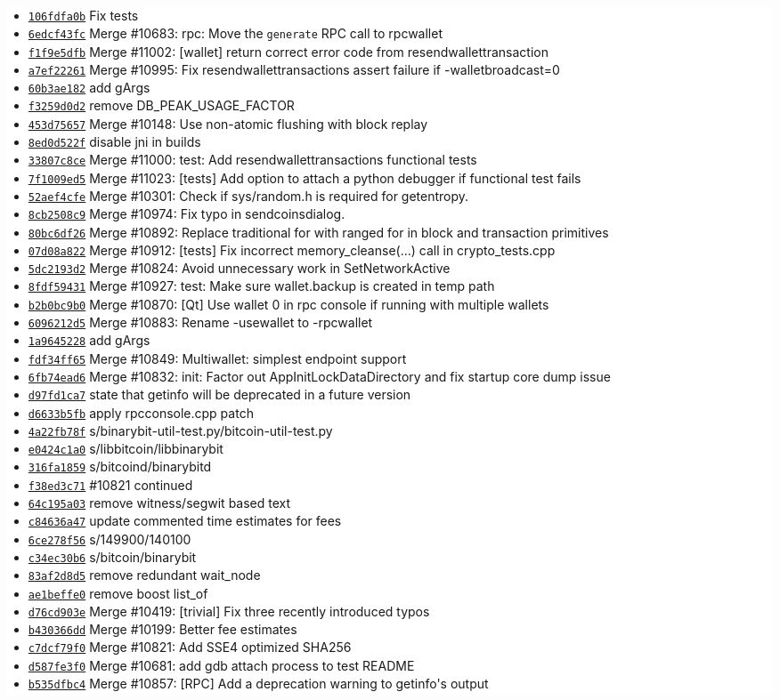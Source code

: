 - [`106fdfa0b`](https://github.com/binarybitpro/BNRY/commit/106fdfa0b) Fix tests
- [`6edcf43fc`](https://github.com/binarybitpro/BNRY/commit/6edcf43fc) Merge #10683: rpc: Move the `generate` RPC call to rpcwallet
- [`f1f9e5dfb`](https://github.com/binarybitpro/BNRY/commit/f1f9e5dfb) Merge #11002: [wallet] return correct error code from resendwallettransaction
- [`a7ef22261`](https://github.com/binarybitpro/BNRY/commit/a7ef22261) Merge #10995: Fix resendwallettransactions assert failure if -walletbroadcast=0
- [`60b3ae182`](https://github.com/binarybitpro/BNRY/commit/60b3ae182) add gArgs
- [`f3259d0d2`](https://github.com/binarybitpro/BNRY/commit/f3259d0d2) remove DB_PEAK_USAGE_FACTOR
- [`453d75657`](https://github.com/binarybitpro/BNRY/commit/453d75657) Merge #10148: Use non-atomic flushing with block replay
- [`8ed0d522f`](https://github.com/binarybitpro/BNRY/commit/8ed0d522f) disable jni in builds
- [`33807c8ce`](https://github.com/binarybitpro/BNRY/commit/33807c8ce) Merge #11000: test: Add resendwallettransactions functional tests
- [`7f1009ed5`](https://github.com/binarybitpro/BNRY/commit/7f1009ed5) Merge #11023: [tests] Add option to attach a python debugger if functional test fails
- [`52aef4cfe`](https://github.com/binarybitpro/BNRY/commit/52aef4cfe) Merge #10301: Check if sys/random.h is required for getentropy.
- [`8cb2508c9`](https://github.com/binarybitpro/BNRY/commit/8cb2508c9) Merge #10974: Fix typo in sendcoinsdialog.
- [`80bc6df26`](https://github.com/binarybitpro/BNRY/commit/80bc6df26) Merge #10892: Replace traditional for with ranged for in block and transaction primitives
- [`07d08a822`](https://github.com/binarybitpro/BNRY/commit/07d08a822) Merge #10912: [tests] Fix incorrect memory_cleanse(…) call in crypto_tests.cpp
- [`5dc2193d2`](https://github.com/binarybitpro/BNRY/commit/5dc2193d2) Merge #10824: Avoid unnecessary work in SetNetworkActive
- [`8fdf59431`](https://github.com/binarybitpro/BNRY/commit/8fdf59431) Merge #10927: test: Make sure wallet.backup is created in temp path
- [`b2b0bc9b0`](https://github.com/binarybitpro/BNRY/commit/b2b0bc9b0) Merge #10870: [Qt] Use wallet 0 in rpc console if running with multiple wallets
- [`6096212d5`](https://github.com/binarybitpro/BNRY/commit/6096212d5) Merge #10883: Rename -usewallet to -rpcwallet
- [`1a9645228`](https://github.com/binarybitpro/BNRY/commit/1a9645228) add gArgs
- [`fdf34ff65`](https://github.com/binarybitpro/BNRY/commit/fdf34ff65) Merge #10849: Multiwallet: simplest endpoint support
- [`6fb74ead6`](https://github.com/binarybitpro/BNRY/commit/6fb74ead6) Merge #10832: init: Factor out AppInitLockDataDirectory and fix startup core dump issue
- [`d97fd1ca7`](https://github.com/binarybitpro/BNRY/commit/d97fd1ca7) state that getinfo will be deprecated in a future version
- [`d6633b5fb`](https://github.com/binarybitpro/BNRY/commit/d6633b5fb) apply rpcconsole.cpp patch
- [`4a22fb78f`](https://github.com/binarybitpro/BNRY/commit/4a22fb78f) s/binarybit-util-test.py/bitcoin-util-test.py
- [`e0424c1a0`](https://github.com/binarybitpro/BNRY/commit/e0424c1a0) s/libbitcoin/libbinarybit
- [`316fa1859`](https://github.com/binarybitpro/BNRY/commit/316fa1859) s/bitcoind/binarybitd
- [`f38ed3c71`](https://github.com/binarybitpro/BNRY/commit/f38ed3c71) #10821 continued
- [`64c195a03`](https://github.com/binarybitpro/BNRY/commit/64c195a03) remove witness/segwit based text
- [`c84636a47`](https://github.com/binarybitpro/BNRY/commit/c84636a47) update commented time estimates for fees
- [`6ce278f56`](https://github.com/binarybitpro/BNRY/commit/6ce278f56) s/149900/140100
- [`c34ec30b6`](https://github.com/binarybitpro/BNRY/commit/c34ec30b6) s/bitcoin/binarybit
- [`83af2d8d5`](https://github.com/binarybitpro/BNRY/commit/83af2d8d5) remove redundant wait_node
- [`ae1beffe0`](https://github.com/binarybitpro/BNRY/commit/ae1beffe0) remove boost list_of
- [`d76cd903e`](https://github.com/binarybitpro/BNRY/commit/d76cd903e) Merge #10419: [trivial] Fix three recently introduced typos
- [`b430366dd`](https://github.com/binarybitpro/BNRY/commit/b430366dd) Merge #10199: Better fee estimates
- [`c7dcf79f0`](https://github.com/binarybitpro/BNRY/commit/c7dcf79f0) Merge #10821: Add SSE4 optimized SHA256
- [`d587fe3f0`](https://github.com/binarybitpro/BNRY/commit/d587fe3f0) Merge #10681: add gdb attach process to test README
- [`b535dfbc4`](https://github.com/binarybitpro/BNRY/commit/b535dfbc4) Merge #10857: [RPC] Add a deprecation warning to getinfo's output